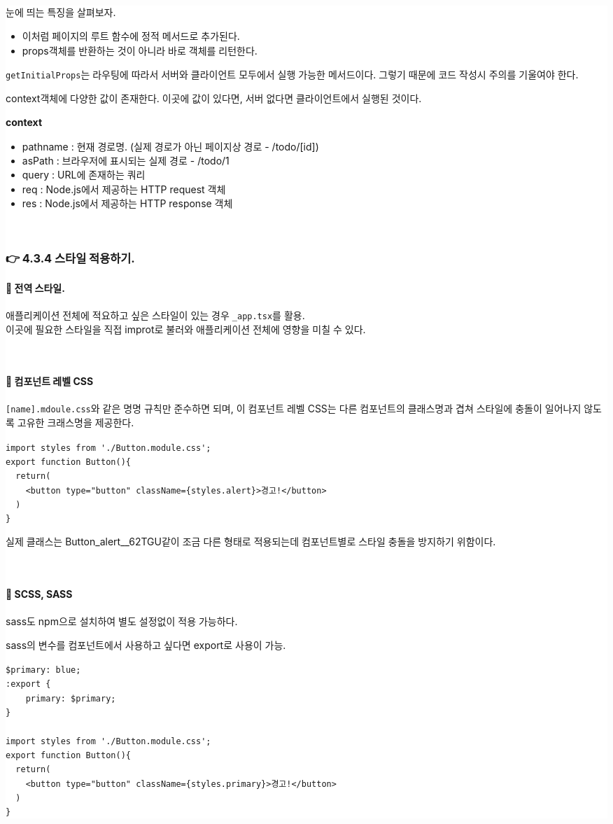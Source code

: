 눈에 띄는 특징을 살펴보자.

* 이처럼 페이지의 루트 함수에 정적 메서드로 추가된다.
* props객체를 반환하는 것이 아니라 바로 객체를 리턴한다.

`getInitialProps`는 라우팅에 따라서 서버와 클라이언트 모두에서 실행 가능한 메서드이다. 그렇기 때문에 코드 작성시 주의를 기울여야 한다.

context객체에 다양한 값이 존재한다. 이곳에 값이 있다면, 서버 없다면 클라이언트에서 실행된 것이다.

**context**

* pathname : 현재 경로명. (실제 경로가 아닌 페이지상 경로 - /todo/[id])
* asPath : 브라우저에 표시되는 실제 경로 - /todo/1
* query : URL에 존재하는 쿼리
* req : Node.js에서 제공하는 HTTP request 객체
* res : Node.js에서 제공하는 HTTP response 객체

<br/>

### 👉 4.3.4 스타일 적용하기.

#### 🔸 전역 스타일.

애플리케이션 전체에 적요하고 싶은 스타일이 있는 경우 `_app.tsx`를 활용.<br/>이곳에 필요한 스타일을 직접 improt로 불러와 애플리케이션 전체에 영향을 미칠 수 있다.

<br/>

#### 🔸 컴포넌트 레벨 CSS

`[name].mdoule.css`와 같은 명명 규칙만 준수하면 되며, 이 컴포넌트 레벨 CSS는 다른 컴포넌트의 클래스명과 겹쳐 스타일에 충돌이 일어나지 않도록 고유한 크래스명을 제공한다.

```tsx
import styles from './Button.module.css';
export function Button(){
  return(
  	<button type="button" className={styles.alert}>경고!</button>
  )
}
```

실제 클래스는 Button_alert__62TGU같이 조금 다른 형태로 적용되는데 컴포넌트별로 스타일 충돌을 방지하기 위함이다.

<br/>

#### 🔸 SCSS, SASS

sass도 npm으로 설치하여 별도 설정없이 적용 가능하다.

sass의 변수를 컴포넌트에서 사용하고 싶다면 export로 사용이 가능.

```tsx
$primary: blue;
:export {
	primary: $primary;
}

import styles from './Button.module.css';
export function Button(){
  return(
  	<button type="button" className={styles.primary}>경고!</button>
  )
}
```
